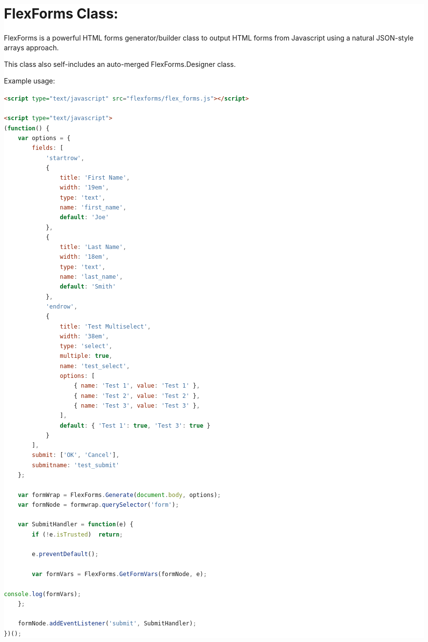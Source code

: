 FlexForms Class:
================

FlexForms is a powerful HTML forms generator/builder class to output HTML forms from Javascript using a natural JSON-style arrays approach.

This class also self-includes an auto-merged FlexForms.Designer class.

Example usage:

```html
<script type="text/javascript" src="flexforms/flex_forms.js"></script>

<script type="text/javascript">
(function() {
	var options = {
		fields: [
			'startrow',
			{
				title: 'First Name',
				width: '19em',
				type: 'text',
				name: 'first_name',
				default: 'Joe'
			},
			{
				title: 'Last Name',
				width: '18em',
				type: 'text',
				name: 'last_name',
				default: 'Smith'
			},
			'endrow',
			{
				title: 'Test Multiselect',
				width: '38em',
				type: 'select',
				multiple: true,
				name: 'test_select',
				options: [
					{ name: 'Test 1', value: 'Test 1' },
					{ name: 'Test 2', value: 'Test 2' },
					{ name: 'Test 3', value: 'Test 3' },
				],
				default: { 'Test 1': true, 'Test 3': true }
			}
		],
		submit: ['OK', 'Cancel'],
		submitname: 'test_submit'
	};

	var formWrap = FlexForms.Generate(document.body, options);
	var formNode = formwrap.querySelector('form');

	var SubmitHandler = function(e) {
		if (!e.isTrusted)  return;

		e.preventDefault();

		var formVars = FlexForms.GetFormVars(formNode, e);

console.log(formVars);
	};

	formNode.addEventListener('submit', SubmitHandler);
})();
```